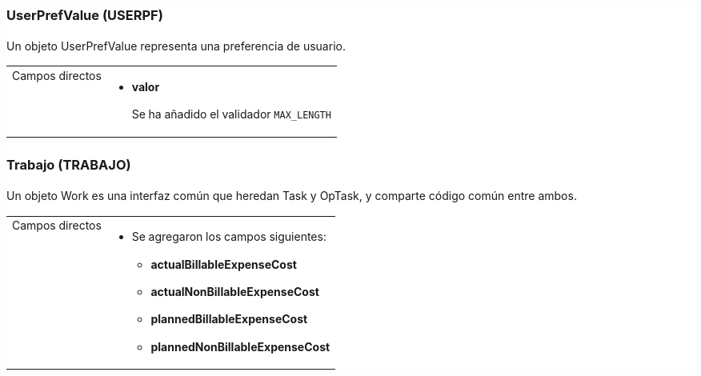 ### UserPrefValue (USERPF)

Un objeto UserPrefValue representa una preferencia de usuario.

<table>
  <col/>
  <col/>
  <tbody>
    <tr>
      <td role="rowheader">Campos directos</td>
      <td>
        <ul>
          <li>
            <p><b>valor</b>
            </p>
            <p>Se ha añadido el validador <code>MAX_LENGTH</code></p>
      </td>
    </tr>
  </tbody>
</table>

### Trabajo (TRABAJO)

Un objeto Work es una interfaz común que heredan Task y OpTask, y comparte código común entre ambos.

<table>
  <col/>
  <col/>
  <tbody>
    <tr>
      <td role="rowheader">Campos directos</td>
      <td>
        <ul>
          <li>
            <p>Se agregaron los campos siguientes:
            </p>
            <ul>
              <li>
                <p><b>actualBillableExpenseCost</b>
                </p>
              </li>
              <li>
                <p><b>actualNonBillableExpenseCost</b>
                </p>
              </li>
              <li>
                <p><b>plannedBillableExpenseCost</b>
                </p>
              </li>
              <li>
                <p><b>plannedNonBillableExpenseCost</b>
                </p>
              </li>
             </ul>
          </li>
        </ul>
      </td>
    </tr>
  </tbody>
</table>

